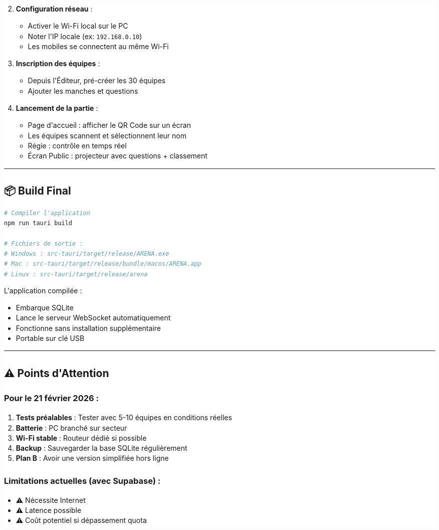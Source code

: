 2. **Configuration réseau** :
   - Activer le Wi-Fi local sur le PC
   - Noter l'IP locale (ex: `192.168.0.10`)
   - Les mobiles se connectent au même Wi-Fi

3. **Inscription des équipes** :
   - Depuis l'Éditeur, pré-créer les 30 équipes
   - Ajouter les manches et questions

4. **Lancement de la partie** :
   - Page d'accueil : afficher le QR Code sur un écran
   - Les équipes scannent et sélectionnent leur nom
   - Régie : contrôle en temps réel
   - Écran Public : projecteur avec questions + classement

---

## 📦 Build Final

```bash
# Compiler l'application
npm run tauri build

# Fichiers de sortie :
# Windows : src-tauri/target/release/ARENA.exe
# Mac : src-tauri/target/release/bundle/macos/ARENA.app
# Linux : src-tauri/target/release/arena
```

L'application compilée :
- Embarque SQLite
- Lance le serveur WebSocket automatiquement
- Fonctionne sans installation supplémentaire
- Portable sur clé USB

---

## ⚠️ Points d'Attention

### Pour le 21 février 2026 :

1. **Tests préalables** : Tester avec 5-10 équipes en conditions réelles
2. **Batterie** : PC branché sur secteur
3. **Wi-Fi stable** : Routeur dédié si possible
4. **Backup** : Sauvegarder la base SQLite régulièrement
5. **Plan B** : Avoir une version simplifiée hors ligne

### Limitations actuelles (avec Supabase) :

- ⚠️ Nécessite Internet
- ⚠️ Latence possible
- ⚠️ Coût potentiel si dépassement quota
